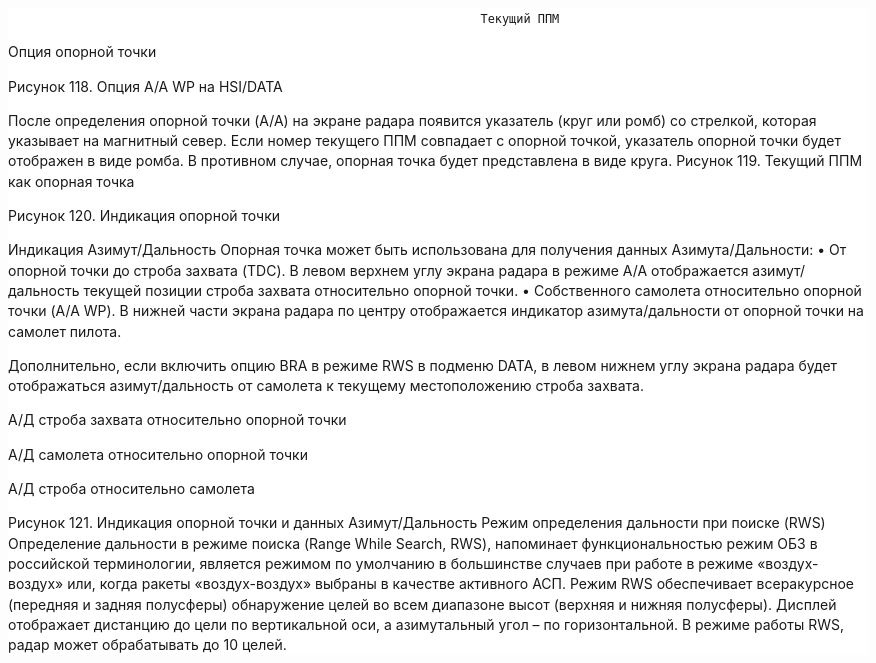 


                                                                      Текущий ППМ




Опция опорной точки




Рисунок 118. Опция A/A WP на HSI/DATA

После определения опорной точки (A/A) на экране радара появится указатель (круг или ромб)
со стрелкой, которая указывает на магнитный север. Если номер текущего ППМ совпадает с
опорной точкой, указатель опорной точки будет отображен в виде ромба. В противном случае,
опорная точка будет представлена в виде круга.
Рисунок 119. Текущий ППМ как опорная точка




Рисунок 120. Индикация опорной точки

Индикация Азимут/Дальность
Опорная точка может быть использована для получения данных Азимута/Дальности:
    •     От опорной точки до строба захвата (TDC). В левом верхнем углу экрана радара в
          режиме A/A отображается азимут/дальность текущей позиции строба захвата
          относительно опорной точки.
    •     Собственного самолета относительно опорной точки (A/A WP). В нижней части экрана
          радара по центру отображается индикатор азимута/дальности от опорной точки на
          самолет пилота.


Дополнительно, если включить опцию BRA в режиме RWS в подменю DATA, в левом нижнем углу
экрана радара будет отображаться азимут/дальность от самолета к текущему местоположению
строба захвата.

А/Д строба захвата
относительно опорной
точки




А/Д самолета
относительно опорной
точки




А/Д строба относительно
самолета




Рисунок 121. Индикация опорной точки и данных Азимут/Дальность
Режим определения дальности при поиске (RWS)
Определение дальности в режиме поиска (Range While Search, RWS), напоминает
функциональностью режим ОБЗ в российской терминологии, является режимом по умолчанию в
большинстве случаев при работе в режиме «воздух-воздух» или, когда ракеты «воздух-воздух»
выбраны в качестве активного АСП. Режим RWS обеспечивает всеракурсное (передняя и задняя
полусферы) обнаружение целей во всем диапазоне высот (верхняя и нижняя полусферы).
Дисплей отображает дистанцию до цели по вертикальной оси, а азимутальный угол – по
горизонтальной.
В режиме работы RWS, радар может обрабатывать до 10 целей.
